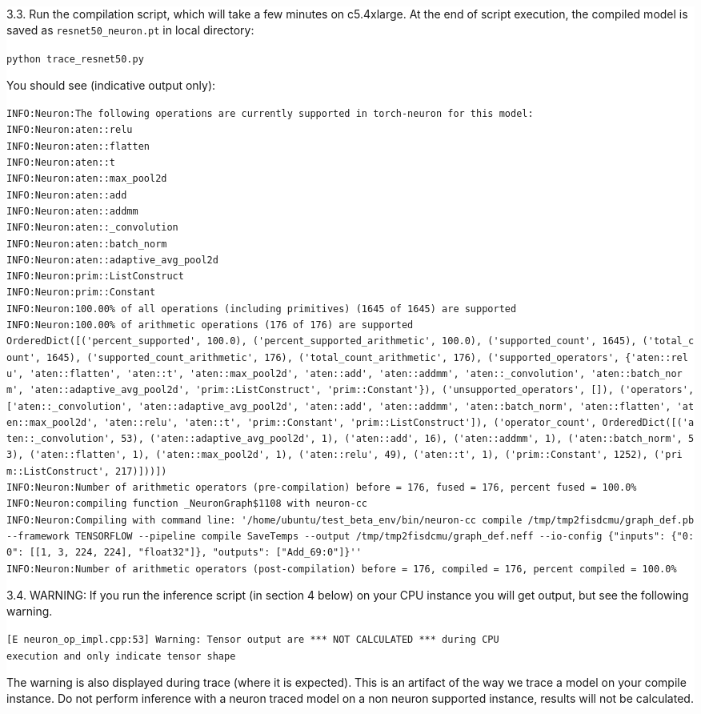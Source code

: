 3.3. Run the compilation script, which will take a few minutes on c5.4xlarge. At the end of script execution, the compiled model is saved as `resnet50_neuron.pt` in local directory:

```bash
python trace_resnet50.py
```

You should see (indicative output only):

```
INFO:Neuron:The following operations are currently supported in torch-neuron for this model:
INFO:Neuron:aten::relu
INFO:Neuron:aten::flatten
INFO:Neuron:aten::t
INFO:Neuron:aten::max_pool2d
INFO:Neuron:aten::add
INFO:Neuron:aten::addmm
INFO:Neuron:aten::_convolution
INFO:Neuron:aten::batch_norm
INFO:Neuron:aten::adaptive_avg_pool2d
INFO:Neuron:prim::ListConstruct
INFO:Neuron:prim::Constant
INFO:Neuron:100.00% of all operations (including primitives) (1645 of 1645) are supported
INFO:Neuron:100.00% of arithmetic operations (176 of 176) are supported
OrderedDict([('percent_supported', 100.0), ('percent_supported_arithmetic', 100.0), ('supported_count', 1645), ('total_count', 1645), ('supported_count_arithmetic', 176), ('total_count_arithmetic', 176), ('supported_operators', {'aten::relu', 'aten::flatten', 'aten::t', 'aten::max_pool2d', 'aten::add', 'aten::addmm', 'aten::_convolution', 'aten::batch_norm', 'aten::adaptive_avg_pool2d', 'prim::ListConstruct', 'prim::Constant'}), ('unsupported_operators', []), ('operators', ['aten::_convolution', 'aten::adaptive_avg_pool2d', 'aten::add', 'aten::addmm', 'aten::batch_norm', 'aten::flatten', 'aten::max_pool2d', 'aten::relu', 'aten::t', 'prim::Constant', 'prim::ListConstruct']), ('operator_count', OrderedDict([('aten::_convolution', 53), ('aten::adaptive_avg_pool2d', 1), ('aten::add', 16), ('aten::addmm', 1), ('aten::batch_norm', 53), ('aten::flatten', 1), ('aten::max_pool2d', 1), ('aten::relu', 49), ('aten::t', 1), ('prim::Constant', 1252), ('prim::ListConstruct', 217)]))])
INFO:Neuron:Number of arithmetic operators (pre-compilation) before = 176, fused = 176, percent fused = 100.0%
INFO:Neuron:compiling function _NeuronGraph$1108 with neuron-cc
INFO:Neuron:Compiling with command line: '/home/ubuntu/test_beta_env/bin/neuron-cc compile /tmp/tmp2fisdcmu/graph_def.pb --framework TENSORFLOW --pipeline compile SaveTemps --output /tmp/tmp2fisdcmu/graph_def.neff --io-config {"inputs": {"0:0": [[1, 3, 224, 224], "float32"]}, "outputs": ["Add_69:0"]}''
INFO:Neuron:Number of arithmetic operators (post-compilation) before = 176, compiled = 176, percent compiled = 100.0%
```

3.4. WARNING: If you run the inference script (in section 4 below) on your CPU instance you will get output, but see the following warning.

```
[E neuron_op_impl.cpp:53] Warning: Tensor output are *** NOT CALCULATED *** during CPU
execution and only indicate tensor shape
```

The warning is also displayed during trace (where it is expected).  This is an artifact of the way we trace a model on your compile instance. Do not perform inference with a neuron traced model on a non neuron supported instance, results will not be calculated.
